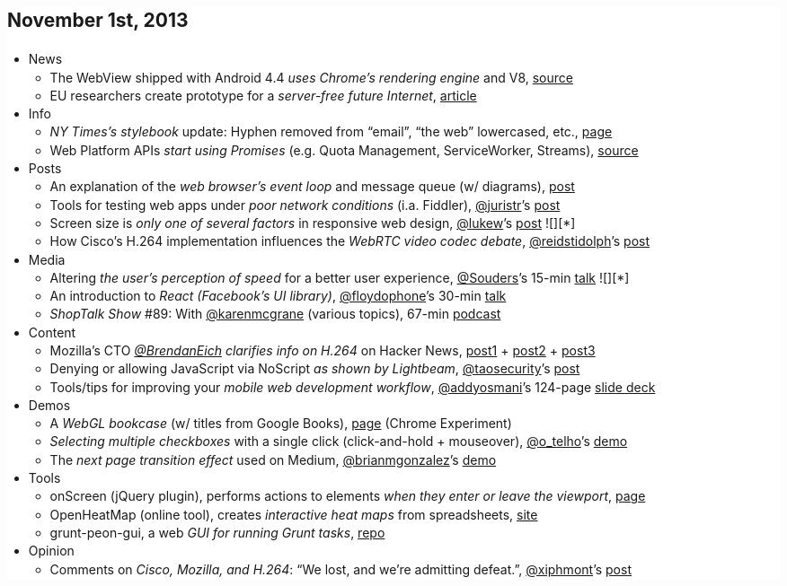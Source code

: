 

## November 1st, 2013

 - News
   - The WebView shipped with Android 4.4 *uses Chrome’s rendering engine* and V8, [source](https://twitter.com/ChromiumDev/status/395976798451679233)
   - EU researchers create prototype for a *server-free future Internet*, [article](http://gigaom.com/2013/10/30/eu-researchers-create-prototype-for-a-server-free-future-internet/)
 - Info
   - *NY Times’s stylebook* update: Hyphen removed from “email”, “the web” lowercased, etc., [page](http://afterdeadline.blogs.nytimes.com/2013/10/29/the-latest-style/)
   - Web Platform APIs *start using Promises* (e.g. Quota Management, ServiceWorker, Streams), [source](https://twitter.com/jaffathecake/status/396098759186063360)
 - Posts
   - An explanation of the *web browser’s event loop* and message queue (w/ diagrams), [post](http://blog.carbonfive.com/2013/10/27/the-javascript-event-loop-explained/)
   - Tools for testing web apps under *poor network conditions* (i.a. Fiddler), [@juristr]()’s [post](http://juristr.com/blog/2013/02/test-your-app-under-slow-network-speeds/)
   - Screen size is *only one of several factors* in responsive web design, [@lukew]()’s [post](http://www.lukew.com/ff/entry.asp?1816) ![][*]
   - How Cisco’s H.264 implementation influences the *WebRTC video codec debate*, [@reidstidolph]()’s [post](http://webrtchacks.com/cisco-openh264/)
 - Media
   - Altering *the user’s perception of speed* for a better user experience, [@Souders]()’s 15-min [talk](http://vimeo.com/album/2588576/video/77508734) ![][*]
   - An introduction to *React (Facebook’s UI library)*, [@floydophone]()’s 30-min [talk](http://2013.jsconf.eu/speakers/pete-hunt-react-rethinking-best-practices.html)
   - *ShopTalk Show* #89: With [@karenmcgrane]() (various topics), 67-min [podcast](http://shoptalkshow.com/episodes/089-karen-mcgrane/)
 - Content
   - Mozilla’s CTO *[@BrendanEich]() clarifies info on H.264* on Hacker News, [post1](https://news.ycombinator.com/item?id=6643814) + [post2](https://news.ycombinator.com/item?id=6644967) + [post3](https://news.ycombinator.com/item?id=6648301)
   - Denying or allowing JavaScript via NoScript *as shown by Lightbeam*, [@taosecurity]()’s [post](http://taosecurity.blogspot.com/2013/10/mozilla-lightbeam-add-on-shows-risk-of.html)
   - Tools/tips for improving your *mobile web development workflow*, [@addyosmani]()’s 124-page [slide deck](https://speakerdeck.com/addyosmani/mobile-workflow)
 - Demos
   - A *WebGL bookcase* (w/ titles from Google Books), [page](http://workshop.chromeexperiments.com/bookcase/) (Chrome Experiment)
   - *Selecting multiple checkboxes* with a single click (click-and-hold + mouseover), [@o_telho]()’s [demo](http://tympanus.net/Development/MultiElementSelection/)
   - The *next page transition effect* used on Medium, [@brianmgonzalez]()’s [demo](http://tympanus.net/Tutorials/MediumStylePageTransition/)
 - Tools
   - onScreen (jQuery plugin), performs actions to elements *when they enter or leave the viewport*, [page](http://silvestreh.github.io/onScreen/)
   - OpenHeatMap (online tool), creates *interactive heat maps* from spreadsheets, [site](http://www.openheatmap.com/)
   - grunt-peon-gui, a web *GUI for running Grunt tasks*, [repo](https://github.com/voceconnect/grunt-peon-gui)
 - Opinion
   - Comments on *Cisco, Mozilla, and H.264*: “We lost, and we’re admitting defeat.”, [@xiphmont]()’s [post](http://xiphmont.livejournal.com/61927.html)
